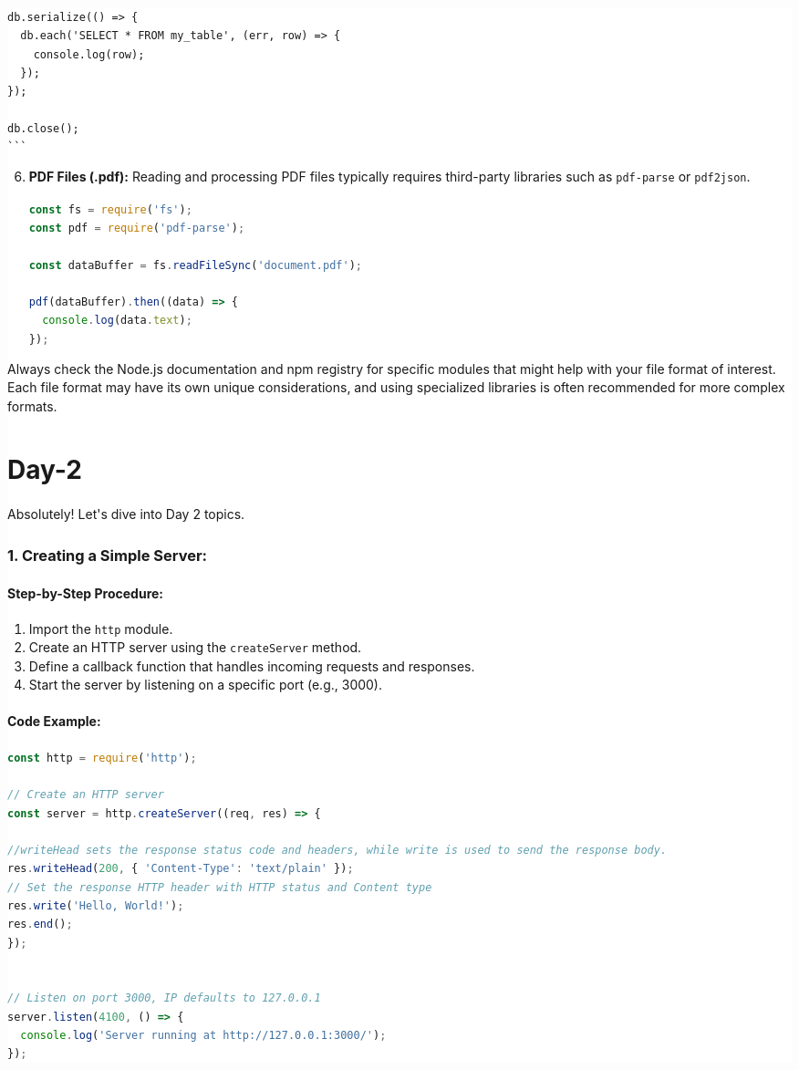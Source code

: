     db.serialize(() => {
      db.each('SELECT * FROM my_table', (err, row) => {
        console.log(row);
      });
    });

    db.close();
    ```

6. **PDF Files (.pdf):** Reading and processing PDF files typically requires third-party libraries such as `pdf-parse` or `pdf2json`.

    ```javascript
    const fs = require('fs');
    const pdf = require('pdf-parse');

    const dataBuffer = fs.readFileSync('document.pdf');

    pdf(dataBuffer).then((data) => {
      console.log(data.text);
    });
    ```

Always check the Node.js documentation and npm registry for specific modules that might help with your file format of interest. Each file format may have its own unique considerations, and using specialized libraries is often recommended for more complex formats.

# Day-2

Absolutely! Let's dive into Day 2 topics.

### 1. Creating a Simple Server:

#### Step-by-Step Procedure:

1. Import the `http` module.
2. Create an HTTP server using the `createServer` method.
3. Define a callback function that handles incoming requests and responses.
4. Start the server by listening on a specific port (e.g., 3000).

#### Code Example:

```javascript
const http = require('http');

// Create an HTTP server
const server = http.createServer((req, res) => {
    
//writeHead sets the response status code and headers, while write is used to send the response body.
res.writeHead(200, { 'Content-Type': 'text/plain' });
// Set the response HTTP header with HTTP status and Content type
res.write('Hello, World!');
res.end();
});


// Listen on port 3000, IP defaults to 127.0.0.1
server.listen(4100, () => {
  console.log('Server running at http://127.0.0.1:3000/');
});
```
